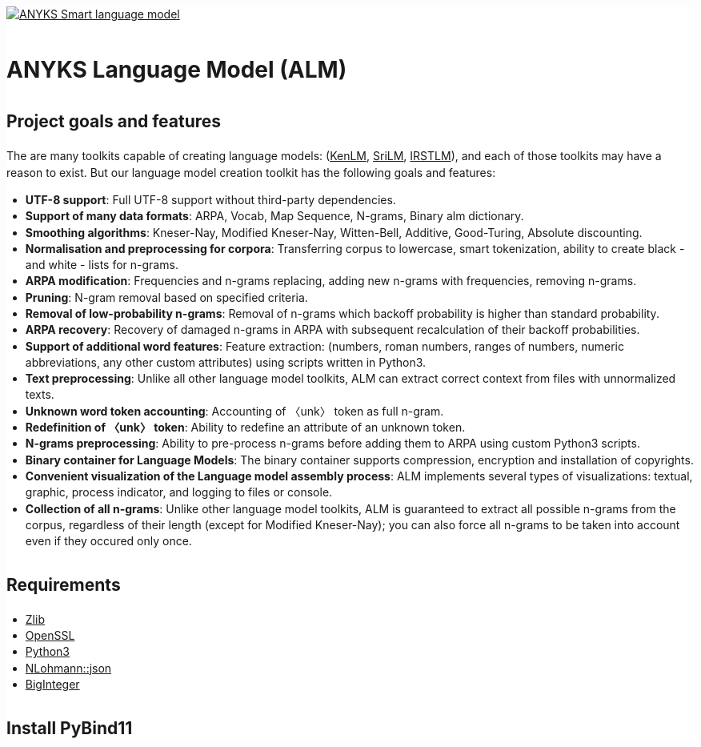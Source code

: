 [![ANYKS Smart language model](https://raw.githubusercontent.com/anyks/alm/master/site/img/banner.jpg)](https://anyks.com)

# ANYKS Language Model (ALM)

## Project goals and features

The are many toolkits capable of creating language models: ([KenLM](https://github.com/kpu/kenlm), [SriLM](https://github.com/BitMindLab/SRILM), [IRSTLM](https://github.com/irstlm-team/irstlm)), and each of those toolkits may have a reason to exist. But our language model creation toolkit has the following goals and features:

- **UTF-8 support**: Full UTF-8 support without third-party dependencies.
- **Support of many data formats**: ARPA, Vocab, Map Sequence, N-grams, Binary alm dictionary.
- **Smoothing algorithms**: Kneser-Nay, Modified Kneser-Nay, Witten-Bell, Additive, Good-Turing, Absolute discounting.
- **Normalisation and preprocessing for corpora**: Transferring corpus to lowercase, smart tokenization, ability to create black - and white - lists for n-grams.
- **ARPA modification**: Frequencies and n-grams replacing, adding new n-grams with frequencies, removing n-grams.
- **Pruning**: N-gram removal based on specified criteria.
- **Removal of low-probability n-grams**: Removal of n-grams which backoff probability is higher than standard probability.
- **ARPA recovery**: Recovery of damaged n-grams in ARPA with subsequent recalculation of their backoff probabilities.
- **Support of additional word features**: Feature extraction: (numbers, roman numbers, ranges of numbers, numeric abbreviations, any other custom attributes) using scripts written in Python3.
- **Text preprocessing**: Unlike all other language model toolkits, ALM can extract correct context from files with unnormalized texts.
- **Unknown word token accounting**: Accounting of 〈unk〉 token as full n-gram.
- **Redefinition of 〈unk〉 token**: Ability to redefine an attribute of an unknown token.
- **N-grams preprocessing**: Ability to pre-process n-grams before adding them to ARPA using custom Python3 scripts.
- **Binary container for Language Models**: The binary container supports compression, encryption and installation of copyrights.
- **Convenient visualization of the Language model assembly process**: ALM implements several types of visualizations: textual, graphic, process indicator, and logging to files or console.
- **Collection of all n-grams**: Unlike other language model toolkits, ALM is guaranteed to extract all possible n-grams from the corpus, regardless of their length (except for Modified Kneser-Nay); you can also force all n-grams to be taken into account even if they occured only once.

## Requirements

- [Zlib](http://www.zlib.net)
- [OpenSSL](https://www.openssl.org)
- [Python3](https://www.python.org/download/releases/3.0)
- [NLohmann::json](https://github.com/nlohmann/json)
- [BigInteger](http://mattmccutchen.net/bigint)

## Install PyBind11

